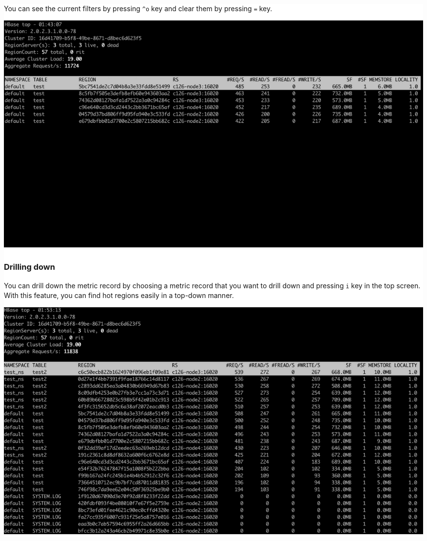 You can see the current filters by pressing `^o` key and clear them by pressing `=` key.

![Showing and clearing filters](img/showing_and_clearing_filters.gif "Showing and clearing filters")

### Drilling down

You can drill down the metric record by choosing a metric record that you want to drill down and pressing `i` key in the top screen. With this feature, you can find hot regions easily in a top-down manner.

![Drilling down](img/driling_down.gif "Drilling down")
